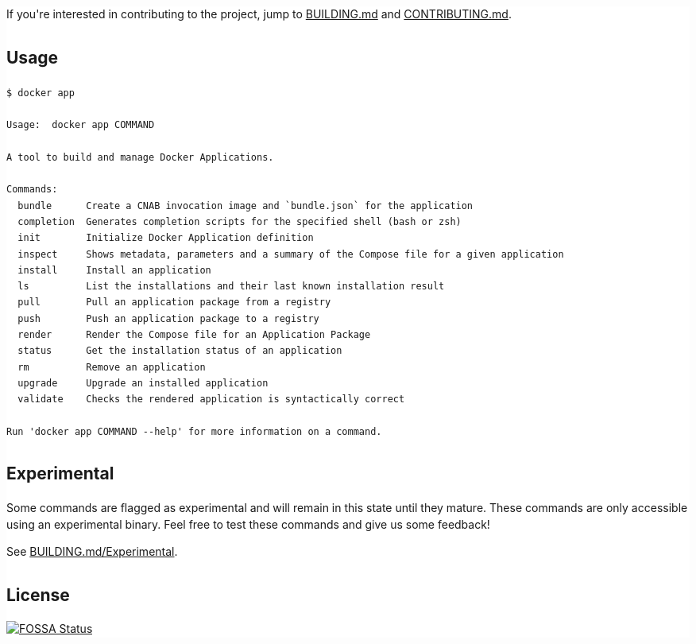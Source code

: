 If you're interested in contributing to the project, jump to
[BUILDING.md](BUILDING.md) and [CONTRIBUTING.md](CONTRIBUTING.md).

## Usage

```
$ docker app

Usage:  docker app COMMAND

A tool to build and manage Docker Applications.

Commands:
  bundle      Create a CNAB invocation image and `bundle.json` for the application
  completion  Generates completion scripts for the specified shell (bash or zsh)
  init        Initialize Docker Application definition
  inspect     Shows metadata, parameters and a summary of the Compose file for a given application
  install     Install an application
  ls          List the installations and their last known installation result
  pull        Pull an application package from a registry
  push        Push an application package to a registry
  render      Render the Compose file for an Application Package
  status      Get the installation status of an application
  rm          Remove an application
  upgrade     Upgrade an installed application
  validate    Checks the rendered application is syntactically correct

Run 'docker app COMMAND --help' for more information on a command.
```

## Experimental

Some commands are flagged as experimental and will remain in this state until
they mature. These commands are only accessible using an experimental binary.
Feel free to test these commands and give us some feedback!

See [BUILDING.md/Experimental](BUILDING.md#experimental).


## License
[![FOSSA Status](https://app.fossa.io/api/projects/git%2Bgithub.com%2Fallons-y%2Fapp.svg?type=large)](https://app.fossa.io/projects/git%2Bgithub.com%2Fallons-y%2Fapp?ref=badge_large)